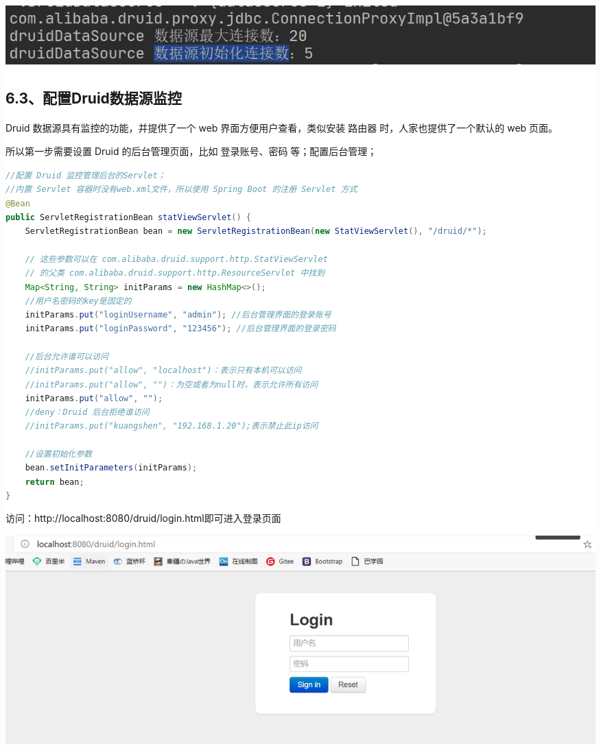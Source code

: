 ![image-20200323111044959](image-20200323111044959.png)

## 6.3、配置Druid数据源监控

Druid 数据源具有监控的功能，并提供了一个 web 界面方便用户查看，类似安装 路由器 时，人家也提供了一个默认的 web 页面。

所以第一步需要设置 Druid 的后台管理页面，比如 登录账号、密码 等；配置后台管理；

```java
//配置 Druid 监控管理后台的Servlet；
//内置 Servlet 容器时没有web.xml文件，所以使用 Spring Boot 的注册 Servlet 方式
@Bean
public ServletRegistrationBean statViewServlet() {
    ServletRegistrationBean bean = new ServletRegistrationBean(new StatViewServlet(), "/druid/*");

    // 这些参数可以在 com.alibaba.druid.support.http.StatViewServlet
    // 的父类 com.alibaba.druid.support.http.ResourceServlet 中找到
    Map<String, String> initParams = new HashMap<>();
    //用户名密码的key是固定的
    initParams.put("loginUsername", "admin"); //后台管理界面的登录账号
    initParams.put("loginPassword", "123456"); //后台管理界面的登录密码

    //后台允许谁可以访问
    //initParams.put("allow", "localhost")：表示只有本机可以访问
    //initParams.put("allow", "")：为空或者为null时，表示允许所有访问
    initParams.put("allow", "");
    //deny：Druid 后台拒绝谁访问
    //initParams.put("kuangshen", "192.168.1.20");表示禁止此ip访问

    //设置初始化参数
    bean.setInitParameters(initParams);
    return bean;
}
```

访问：http://localhost:8080/druid/login.html即可进入登录页面

![image-20200323115449292](image-20200323115449292.png)
